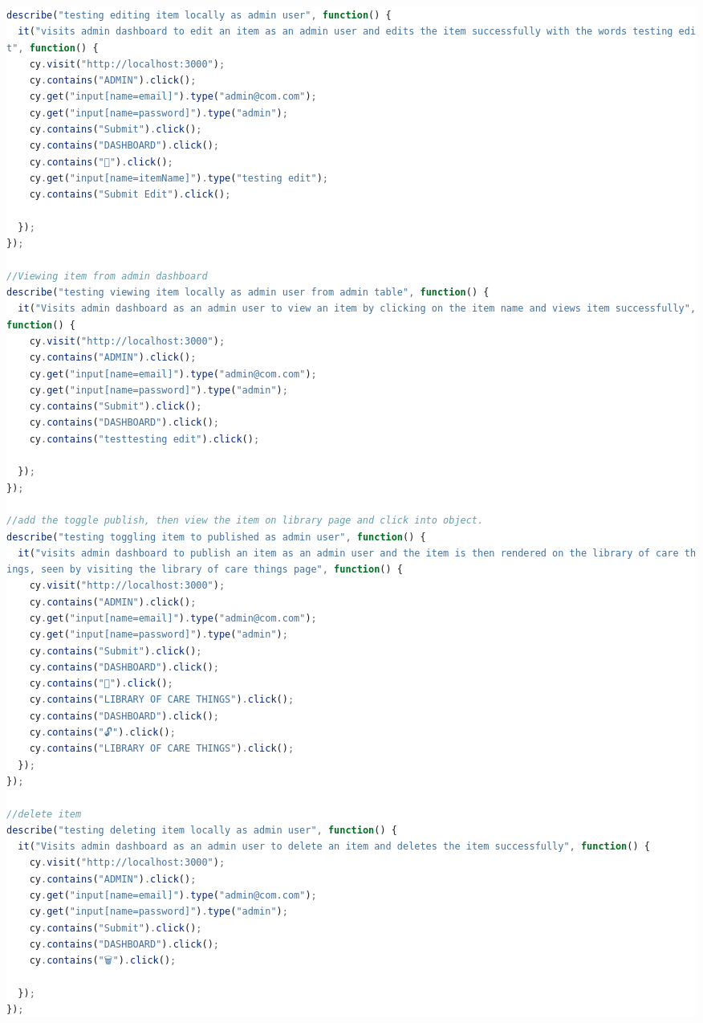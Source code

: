 ```Javascript
describe("testing editing item locally as admin user", function() {
  it("visits admin dashboard to edit an item as an admin user and edits the item successfully with the words testing edit", function() {
    cy.visit("http://localhost:3000");
    cy.contains("ADMIN").click();
    cy.get("input[name=email]").type("admin@com.com");
    cy.get("input[name=password]").type("admin");
    cy.contains("Submit").click();
    cy.contains("DASHBOARD").click();
    cy.contains("📝").click();
    cy.get("input[name=itemName]").type("testing edit");
    cy.contains("Submit Edit").click();

  });
});

//Viewing item from admin dashboard
describe("testing viewing item locally as admin user from admin table", function() {
  it("Visits admin dashboard as an admin user to view an item by clicking on the item name and views item successfully", function() {
    cy.visit("http://localhost:3000");
    cy.contains("ADMIN").click();
    cy.get("input[name=email]").type("admin@com.com");
    cy.get("input[name=password]").type("admin");
    cy.contains("Submit").click();
    cy.contains("DASHBOARD").click();
    cy.contains("testtesting edit").click();
   
  });
});

//add the toggle publish, then view the item on library page and click into object. 
describe("testing toggling item to published as admin user", function() {
  it("visits admin dashboard to publish an item as an admin user and the item is then rendered on the library of care things, seen by visiting the library of care things page", function() {
    cy.visit("http://localhost:3000");
    cy.contains("ADMIN").click();
    cy.get("input[name=email]").type("admin@com.com");
    cy.get("input[name=password]").type("admin");
    cy.contains("Submit").click();
    cy.contains("DASHBOARD").click();
    cy.contains("🔐").click();
    cy.contains("LIBRARY OF CARE THINGS").click();
    cy.contains("DASHBOARD").click();
    cy.contains("🔓").click();
    cy.contains("LIBRARY OF CARE THINGS").click();
  });
});

//delete item
describe("testing deleting item locally as admin user", function() {
  it("Visits admin dashboard as an admin user to delete an item and deletes the item successfully", function() {
    cy.visit("http://localhost:3000");
    cy.contains("ADMIN").click();
    cy.get("input[name=email]").type("admin@com.com");
    cy.get("input[name=password]").type("admin");
    cy.contains("Submit").click();
    cy.contains("DASHBOARD").click();
    cy.contains("🗑").click();

  });
});
```